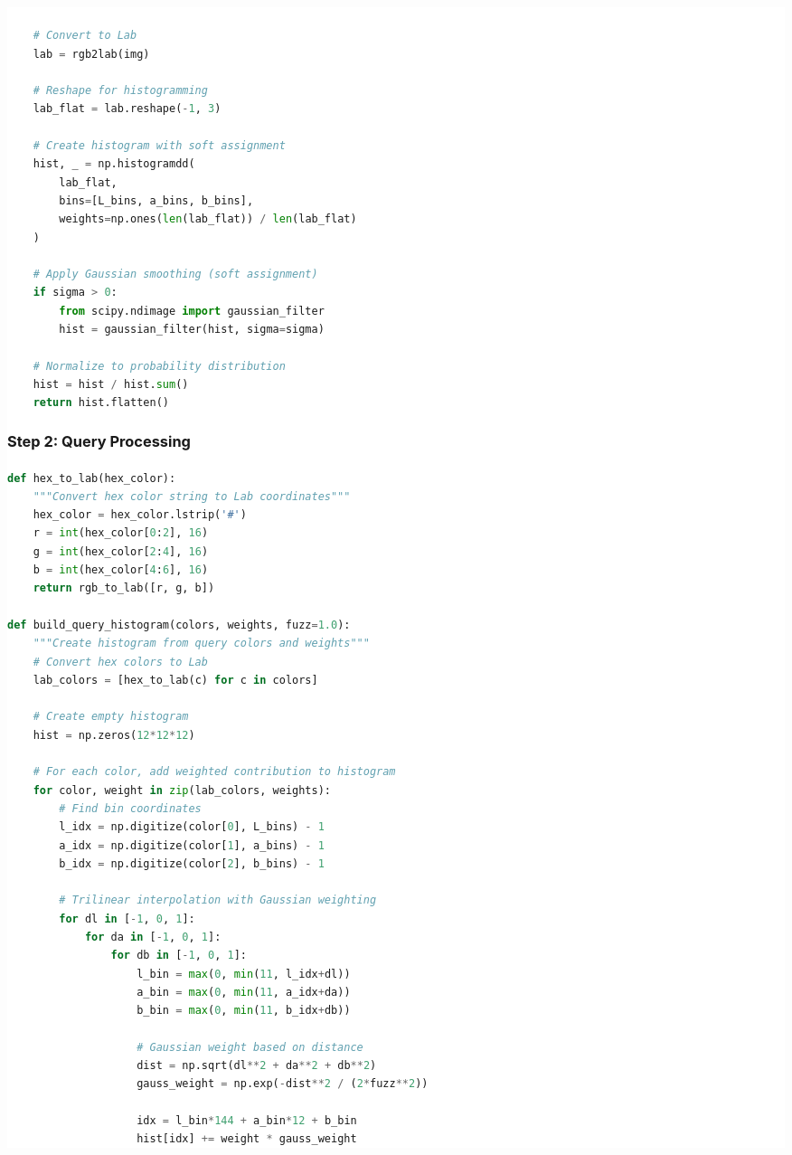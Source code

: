 ```python
    
    # Convert to Lab
    lab = rgb2lab(img)
    
    # Reshape for histogramming
    lab_flat = lab.reshape(-1, 3)
    
    # Create histogram with soft assignment
    hist, _ = np.histogramdd(
        lab_flat, 
        bins=[L_bins, a_bins, b_bins],
        weights=np.ones(len(lab_flat)) / len(lab_flat)
    )
    
    # Apply Gaussian smoothing (soft assignment)
    if sigma > 0:
        from scipy.ndimage import gaussian_filter
        hist = gaussian_filter(hist, sigma=sigma)
    
    # Normalize to probability distribution
    hist = hist / hist.sum()
    return hist.flatten()
```

### Step 2: Query Processing
```python
def hex_to_lab(hex_color):
    """Convert hex color string to Lab coordinates"""
    hex_color = hex_color.lstrip('#')
    r = int(hex_color[0:2], 16)
    g = int(hex_color[2:4], 16)
    b = int(hex_color[4:6], 16)
    return rgb_to_lab([r, g, b])

def build_query_histogram(colors, weights, fuzz=1.0):
    """Create histogram from query colors and weights"""
    # Convert hex colors to Lab
    lab_colors = [hex_to_lab(c) for c in colors]
    
    # Create empty histogram
    hist = np.zeros(12*12*12)
    
    # For each color, add weighted contribution to histogram
    for color, weight in zip(lab_colors, weights):
        # Find bin coordinates
        l_idx = np.digitize(color[0], L_bins) - 1
        a_idx = np.digitize(color[1], a_bins) - 1
        b_idx = np.digitize(color[2], b_bins) - 1
        
        # Trilinear interpolation with Gaussian weighting
        for dl in [-1, 0, 1]:
            for da in [-1, 0, 1]:
                for db in [-1, 0, 1]:
                    l_bin = max(0, min(11, l_idx+dl))
                    a_bin = max(0, min(11, a_idx+da))
                    b_bin = max(0, min(11, b_idx+db))
                    
                    # Gaussian weight based on distance
                    dist = np.sqrt(dl**2 + da**2 + db**2)
                    gauss_weight = np.exp(-dist**2 / (2*fuzz**2))
                    
                    idx = l_bin*144 + a_bin*12 + b_bin
                    hist[idx] += weight * gauss_weight
```